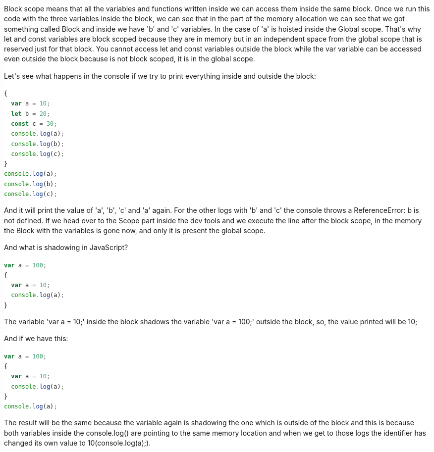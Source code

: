 Block scope means that all the variables and functions written inside we can access them inside the same block. Once we run this code with the three variables inside the block, we can see that in the part of the memory allocation we can see that we got something called Block and inside we have 'b' and 'c' variables. In the case of 'a' is hoisted inside the Global scope. That's why let and const variables are block scoped because they are in memory but in an independent space from the global scope that is reserved just for that block. You cannot access let and const variables outside the block while the var variable can be accessed even outside the block because is not block scoped, it is in the global scope.

Let's see what happens in the console if we try to print everything inside and outside the block:

```js
{
  var a = 10;
  let b = 20;
  const c = 30;
  console.log(a);
  console.log(b);
  console.log(c);
}
console.log(a);
console.log(b);
console.log(c);
```

And it will print the value of 'a', 'b', 'c' and 'a' again. For the other logs with 'b' and 'c' the console throws a ReferenceError: b is not defined. If we head over to the Scope part inside the dev tools and we execute the line after the block scope, in the memory the Block with the variables is gone now, and only it is present the global scope.

And what is shadowing in JavaScript?

```js
var a = 100;
{
  var a = 10;
  console.log(a);
}
```

The variable 'var a = 10;' inside the block shadows the variable 'var a = 100;' outside the block, so, the value printed will be 10;

And if we have this:

```js
var a = 100;
{
  var a = 10;
  console.log(a);
}
console.log(a);
```

The result will be the same because the variable again is shadowing the one which is outside of the block and this is because both variables inside the console.log() are pointing to the same memory location and when we get to those logs the identifier has changed its own value to 10(console.log(a);).
